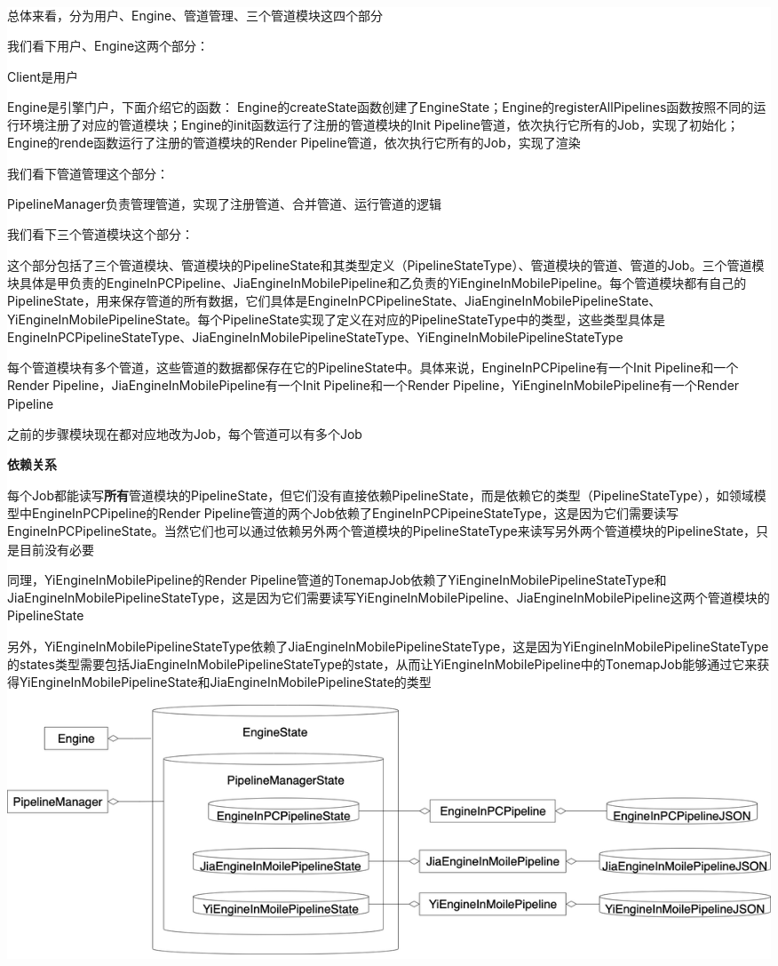 
总体来看，分为用户、Engine、管道管理、三个管道模块这四个部分


我们看下用户、Engine这两个部分：

Client是用户

Engine是引擎门户，下面介绍它的函数：
Engine的createState函数创建了EngineState；Engine的registerAllPipelines函数按照不同的运行环境注册了对应的管道模块；Engine的init函数运行了注册的管道模块的Init Pipeline管道，依次执行它所有的Job，实现了初始化；Engine的rende函数运行了注册的管道模块的Render Pipeline管道，依次执行它所有的Job，实现了渲染


我们看下管道管理这个部分：

PipelineManager负责管理管道，实现了注册管道、合并管道、运行管道的逻辑



我们看下三个管道模块这个部分：

这个部分包括了三个管道模块、管道模块的PipelineState和其类型定义（PipelineStateType）、管道模块的管道、管道的Job。三个管道模块具体是甲负责的EngineInPCPipeline、JiaEngineInMobilePipeline和乙负责的YiEngineInMobilePipeline。每个管道模块都有自己的PipelineState，用来保存管道的所有数据，它们具体是EngineInPCPipelineState、JiaEngineInMobilePipelineState、YiEngineInMobilePipelineState。每个PipelineState实现了定义在对应的PipelineStateType中的类型，这些类型具体是EngineInPCPipelineStateType、JiaEngineInMobilePipelineStateType、YiEngineInMobilePipelineStateType

每个管道模块有多个管道，这些管道的数据都保存在它的PipelineState中。具体来说，EngineInPCPipeline有一个Init Pipeline和一个Render Pipeline，JiaEngineInMobilePipeline有一个Init Pipeline和一个Render Pipeline，YiEngineInMobilePipeline有一个Render Pipeline

之前的步骤模块现在都对应地改为Job，每个管道可以有多个Job


**依赖关系**

每个Job都能读写**所有**管道模块的PipelineState，但它们没有直接依赖PipelineState，而是依赖它的类型（PipelineStateType），如领域模型中EngineInPCPipeline的Render Pipeline管道的两个Job依赖了EngineInPCPipeineStateType，这是因为它们需要读写EngineInPCPipelineState。当然它们也可以通过依赖另外两个管道模块的PipelineStateType来读写另外两个管道模块的PipelineState，只是目前没有必要

同理，YiEngineInMobilePipeline的Render Pipeline管道的TonemapJob依赖了YiEngineInMobilePipelineStateType和JiaEngineInMobilePipelineStateType，这是因为它们需要读写YiEngineInMobilePipeline、JiaEngineInMobilePipeline这两个管道模块的PipelineState

另外，YiEngineInMobilePipelineStateType依赖了JiaEngineInMobilePipelineStateType，这是因为YiEngineInMobilePipelineStateType的states类型需要包括JiaEngineInMobilePipelineStateType的state，从而让YiEngineInMobilePipeline中的TonemapJob能够通过它来获得YiEngineInMobilePipelineState和JiaEngineInMobilePipelineState的类型



![数据视图](./story_improve/data_view.png)
